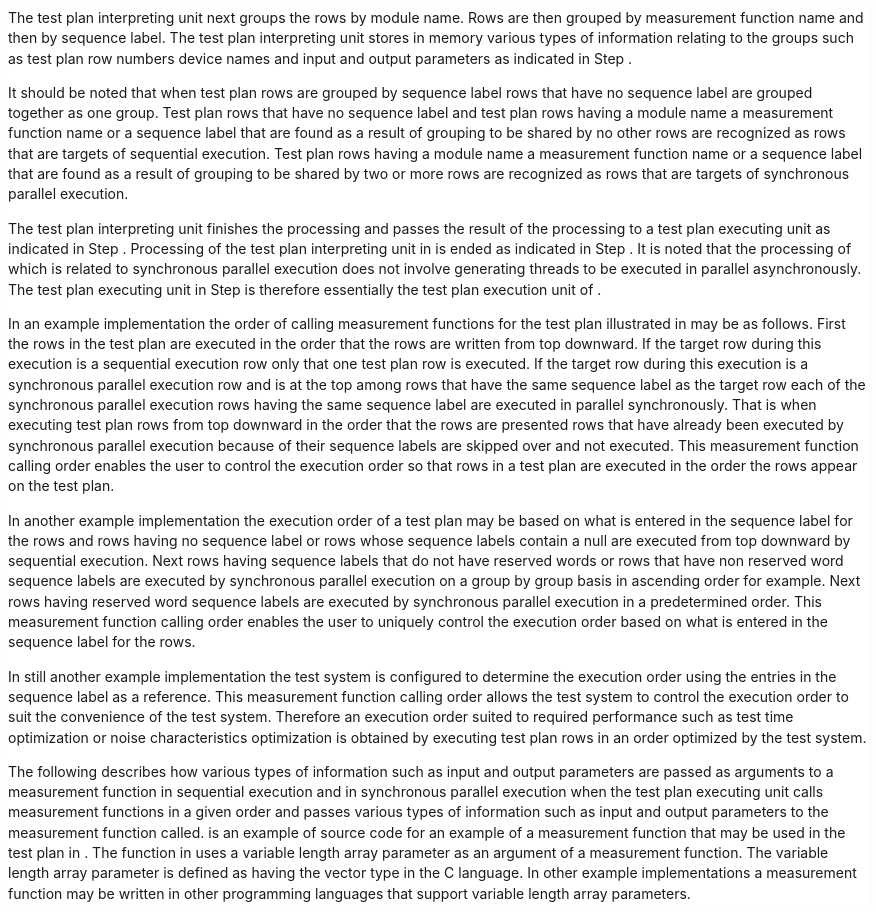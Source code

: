 The test plan interpreting unit next groups the rows by module name. Rows are then grouped by measurement function name and then by sequence label. The test plan interpreting unit stores in memory various types of information relating to the groups such as test plan row numbers device names and input and output parameters as indicated in Step .

It should be noted that when test plan rows are grouped by sequence label rows that have no sequence label are grouped together as one group. Test plan rows that have no sequence label and test plan rows having a module name a measurement function name or a sequence label that are found as a result of grouping to be shared by no other rows are recognized as rows that are targets of sequential execution. Test plan rows having a module name a measurement function name or a sequence label that are found as a result of grouping to be shared by two or more rows are recognized as rows that are targets of synchronous parallel execution.

The test plan interpreting unit finishes the processing and passes the result of the processing to a test plan executing unit as indicated in Step . Processing of the test plan interpreting unit in is ended as indicated in Step . It is noted that the processing of which is related to synchronous parallel execution does not involve generating threads to be executed in parallel asynchronously. The test plan executing unit in Step is therefore essentially the test plan execution unit of .

In an example implementation the order of calling measurement functions for the test plan illustrated in may be as follows. First the rows in the test plan are executed in the order that the rows are written from top downward. If the target row during this execution is a sequential execution row only that one test plan row is executed. If the target row during this execution is a synchronous parallel execution row and is at the top among rows that have the same sequence label as the target row each of the synchronous parallel execution rows having the same sequence label are executed in parallel synchronously. That is when executing test plan rows from top downward in the order that the rows are presented rows that have already been executed by synchronous parallel execution because of their sequence labels are skipped over and not executed. This measurement function calling order enables the user to control the execution order so that rows in a test plan are executed in the order the rows appear on the test plan.

In another example implementation the execution order of a test plan may be based on what is entered in the sequence label for the rows and rows having no sequence label or rows whose sequence labels contain a null are executed from top downward by sequential execution. Next rows having sequence labels that do not have reserved words or rows that have non reserved word sequence labels are executed by synchronous parallel execution on a group by group basis in ascending order for example. Next rows having reserved word sequence labels are executed by synchronous parallel execution in a predetermined order. This measurement function calling order enables the user to uniquely control the execution order based on what is entered in the sequence label for the rows.

In still another example implementation the test system is configured to determine the execution order using the entries in the sequence label as a reference. This measurement function calling order allows the test system to control the execution order to suit the convenience of the test system. Therefore an execution order suited to required performance such as test time optimization or noise characteristics optimization is obtained by executing test plan rows in an order optimized by the test system.

The following describes how various types of information such as input and output parameters are passed as arguments to a measurement function in sequential execution and in synchronous parallel execution when the test plan executing unit calls measurement functions in a given order and passes various types of information such as input and output parameters to the measurement function called. is an example of source code for an example of a measurement function that may be used in the test plan in . The function in uses a variable length array parameter as an argument of a measurement function. The variable length array parameter is defined as having the vector type in the C language. In other example implementations a measurement function may be written in other programming languages that support variable length array parameters.

